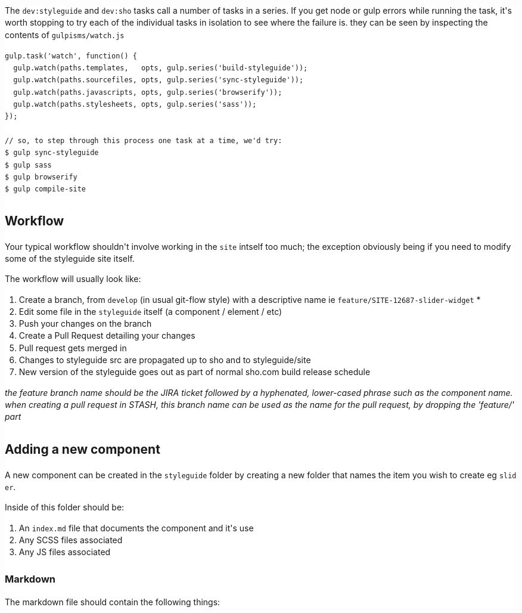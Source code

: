 The `dev:styleguide` and `dev:sho` tasks call a number of tasks in a series. If you get node or gulp errors while running the task, it's worth stopping to try each of the individual tasks in isolation to see where the failure is. they can be seen by inspecting the contents of `gulpisms/watch.js`

```
gulp.task('watch', function() {
  gulp.watch(paths.templates,   opts, gulp.series('build-styleguide'));
  gulp.watch(paths.sourcefiles, opts, gulp.series('sync-styleguide'));
  gulp.watch(paths.javascripts, opts, gulp.series('browserify'));
  gulp.watch(paths.stylesheets, opts, gulp.series('sass'));
});

// so, to step through this process one task at a time, we'd try:
$ gulp sync-styleguide
$ gulp sass
$ gulp browserify
$ gulp compile-site
```

## Workflow

Your typical workflow shouldn't involve working in the `site` intself too much; the exception obviously being if you need to modify some of the styleguide site itself.

The workflow will usually look like:

1. Create a branch, from `develop` (in usual git-flow style) with a descriptive name ie `feature/SITE-12687-slider-widget` *
2. Edit some file in the `styleguide` itself (a component / element / etc)
3. Push your changes on the branch
4. Create a Pull Request detailing your changes
5. Pull request gets merged in
6. Changes to styleguide src are propagated up to sho and to styleguide/site
6. New version of the styleguide goes out as part of normal sho.com build release schedule

_the feature branch name should be the JIRA ticket followed by a hyphenated, lower-cased phrase such as the component name. when creating a pull request in STASH, this branch name can be used as the name for the pull request, by dropping the 'feature/' part_ 

## Adding a new component

A new component can be created in the `styleguide` folder by creating a new folder that names the item you wish to create eg `slider`.

Inside of this folder should be:

1. An `index.md` file that documents the component and it's use
2. Any SCSS files associated
3. Any JS files associated

### Markdown

The markdown file should contain the following things:
